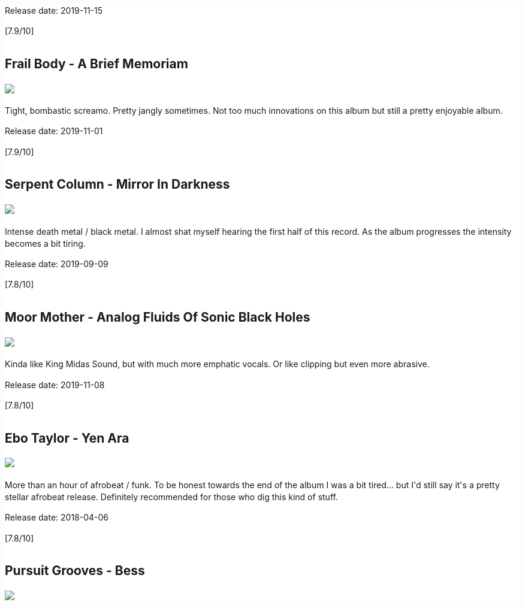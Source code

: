   Release date: 2019-11-15

  [7.9/10]

## Frail Body - A Brief Memoriam

  ![](https://f4.bcbits.com/img/a2056835776_10.jpg)

  Tight, bombastic screamo. Pretty jangly sometimes. Not too much innovations on this album but still a pretty enjoyable album.

  Release date: 2019-11-01

  [7.9/10]

## Serpent Column - Mirror In Darkness

  ![](https://f4.bcbits.com/img/a1281885549_10.jpg)

  Intense death metal / black metal. I almost shat myself hearing the first half of this record. As the album progresses the intensity becomes a bit tiring.

  Release date: 2019-09-09

  [7.8/10]

## Moor Mother - Analog Fluids Of Sonic Black Holes

  ![](https://f4.bcbits.com/img/a3357508316_10.jpg)

  Kinda like King Midas Sound, but with much more emphatic vocals. Or like clipping but even more abrasive.

  Release date: 2019-11-08

  [7.8/10]

## Ebo Taylor - Yen Ara

  ![](https://f4.bcbits.com/img/a3400302884_10.jpg)

  More than an hour of afrobeat / funk. To be honest towards the end of the album I was a bit tired... but I'd still say it's a pretty stellar afrobeat release. Definitely recommended for those who dig this kind of stuff.

  Release date: 2018-04-06

  [7.8/10]

## Pursuit Grooves - Bess

  ![](https://f4.bcbits.com/img/a0369363636_10.jpg)
